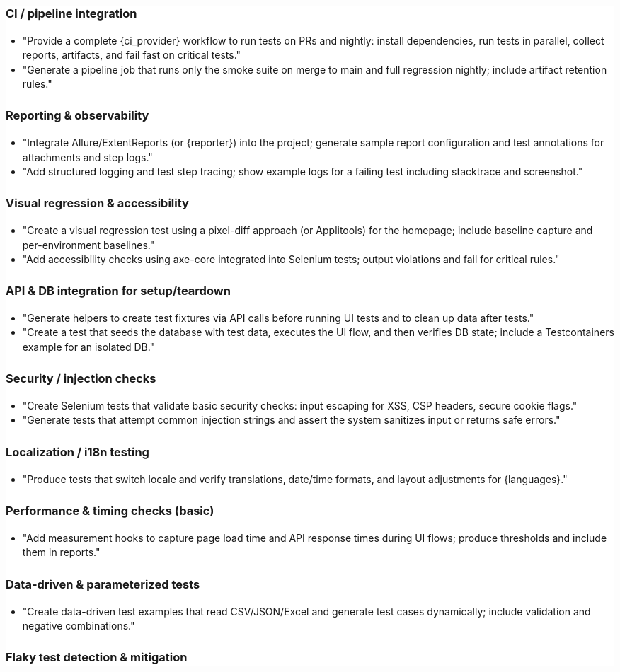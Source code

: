 ### CI / pipeline integration

- "Provide a complete {ci_provider} workflow to run tests on PRs and nightly: install dependencies, run tests in parallel, collect reports, artifacts, and fail fast on critical tests."
- "Generate a pipeline job that runs only the smoke suite on merge to main and full regression nightly; include artifact retention rules."

### Reporting & observability

- "Integrate Allure/ExtentReports (or {reporter}) into the project; generate sample report configuration and test annotations for attachments and step logs."
- "Add structured logging and test step tracing; show example logs for a failing test including stacktrace and screenshot."

### Visual regression & accessibility

- "Create a visual regression test using a pixel-diff approach (or Applitools) for the homepage; include baseline capture and per-environment baselines."
- "Add accessibility checks using axe-core integrated into Selenium tests; output violations and fail for critical rules."

### API & DB integration for setup/teardown

- "Generate helpers to create test fixtures via API calls before running UI tests and to clean up data after tests."
- "Create a test that seeds the database with test data, executes the UI flow, and then verifies DB state; include a Testcontainers example for an isolated DB."

### Security / injection checks

- "Create Selenium tests that validate basic security checks: input escaping for XSS, CSP headers, secure cookie flags."
- "Generate tests that attempt common injection strings and assert the system sanitizes input or returns safe errors."

### Localization / i18n testing

- "Produce tests that switch locale and verify translations, date/time formats, and layout adjustments for {languages}."

### Performance & timing checks (basic)

- "Add measurement hooks to capture page load time and API response times during UI flows; produce thresholds and include them in reports."

### Data-driven & parameterized tests

- "Create data-driven test examples that read CSV/JSON/Excel and generate test cases dynamically; include validation and negative combinations."

### Flaky test detection & mitigation
